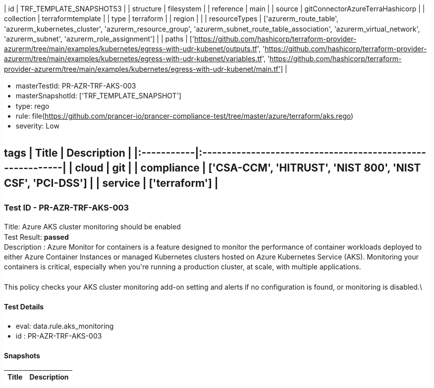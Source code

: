 | id            | TRF_TEMPLATE_SNAPSHOT53                                                                                                                                                                                                                                                                                                                                                             |
| structure     | filesystem                                                                                                                                                                                                                                                                                                                                                                          |
| reference     | main                                                                                                                                                                                                                                                                                                                                                                                |
| source        | gitConnectorAzureTerraHashicorp                                                                                                                                                                                                                                                                                                                                                     |
| collection    | terraformtemplate                                                                                                                                                                                                                                                                                                                                                                   |
| type          | terraform                                                                                                                                                                                                                                                                                                                                                                           |
| region        |                                                                                                                                                                                                                                                                                                                                                                                     |
| resourceTypes | ['azurerm_route_table', 'azurerm_kubernetes_cluster', 'azurerm_resource_group', 'azurerm_subnet_route_table_association', 'azurerm_virtual_network', 'azurerm_subnet', 'azurerm_role_assignment']                                                                                                                                                                                   |
| paths         | ['https://github.com/hashicorp/terraform-provider-azurerm/tree/main/examples/kubernetes/egress-with-udr-kubenet/outputs.tf', 'https://github.com/hashicorp/terraform-provider-azurerm/tree/main/examples/kubernetes/egress-with-udr-kubenet/variables.tf', 'https://github.com/hashicorp/terraform-provider-azurerm/tree/main/examples/kubernetes/egress-with-udr-kubenet/main.tf'] |

- masterTestId: PR-AZR-TRF-AKS-003
- masterSnapshotId: ['TRF_TEMPLATE_SNAPSHOT']
- type: rego
- rule: file(https://github.com/prancer-io/prancer-compliance-test/tree/master/azure/terraform/aks.rego)
- severity: Low

tags
| Title      | Description                                               |
|:-----------|:----------------------------------------------------------|
| cloud      | git                                                       |
| compliance | ['CSA-CCM', 'HITRUST', 'NIST 800', 'NIST CSF', 'PCI-DSS'] |
| service    | ['terraform']                                             |
----------------------------------------------------------------


### Test ID - PR-AZR-TRF-AKS-003
Title: Azure AKS cluster monitoring should be enabled\
Test Result: **passed**\
Description : Azure Monitor for containers is a feature designed to monitor the performance of container workloads deployed to either Azure Container Instances or managed Kubernetes clusters hosted on Azure Kubernetes Service (AKS). Monitoring your containers is critical, especially when you're running a production cluster, at scale, with multiple applications.<br><br>This policy checks your AKS cluster monitoring add-on setting and alerts if no configuration is found, or monitoring is disabled.\

#### Test Details
- eval: data.rule.aks_monitoring
- id : PR-AZR-TRF-AKS-003

#### Snapshots
| Title         | Description                                                                                                                                                                                                                                                                                                                                                                            |
|:--------------|:---------------------------------------------------------------------------------------------------------------------------------------------------------------------------------------------------------------------------------------------------------------------------------------------------------------------------------------------------------------------------------------|